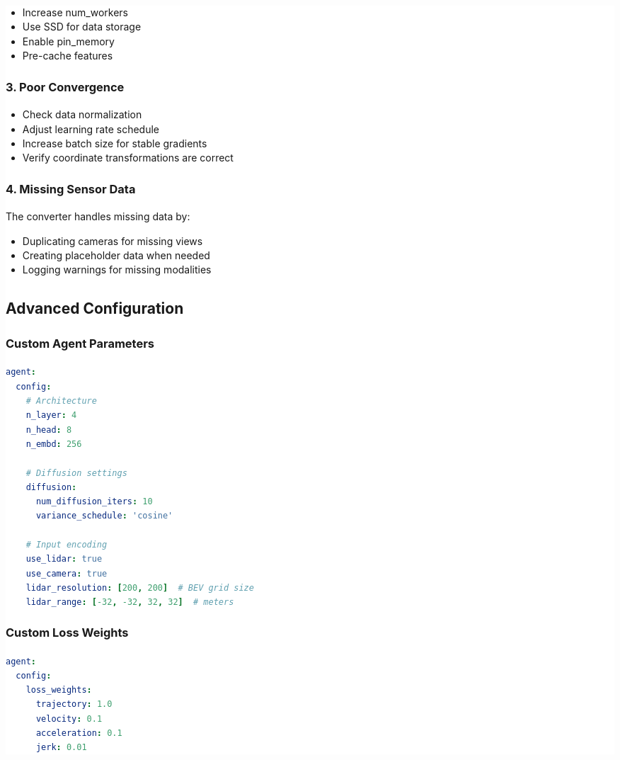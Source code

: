 - Increase num_workers
- Use SSD for data storage
- Enable pin_memory
- Pre-cache features

### 3. **Poor Convergence**

- Check data normalization
- Adjust learning rate schedule
- Increase batch size for stable gradients
- Verify coordinate transformations are correct

### 4. **Missing Sensor Data**

The converter handles missing data by:

- Duplicating cameras for missing views
- Creating placeholder data when needed
- Logging warnings for missing modalities

## Advanced Configuration

### Custom Agent Parameters

```yaml
agent:
  config:
    # Architecture
    n_layer: 4
    n_head: 8
    n_embd: 256
    
    # Diffusion settings
    diffusion:
      num_diffusion_iters: 10
      variance_schedule: 'cosine'
      
    # Input encoding
    use_lidar: true
    use_camera: true
    lidar_resolution: [200, 200]  # BEV grid size
    lidar_range: [-32, -32, 32, 32]  # meters
```

### Custom Loss Weights

```yaml
agent:
  config:
    loss_weights:
      trajectory: 1.0
      velocity: 0.1
      acceleration: 0.1
      jerk: 0.01
```
